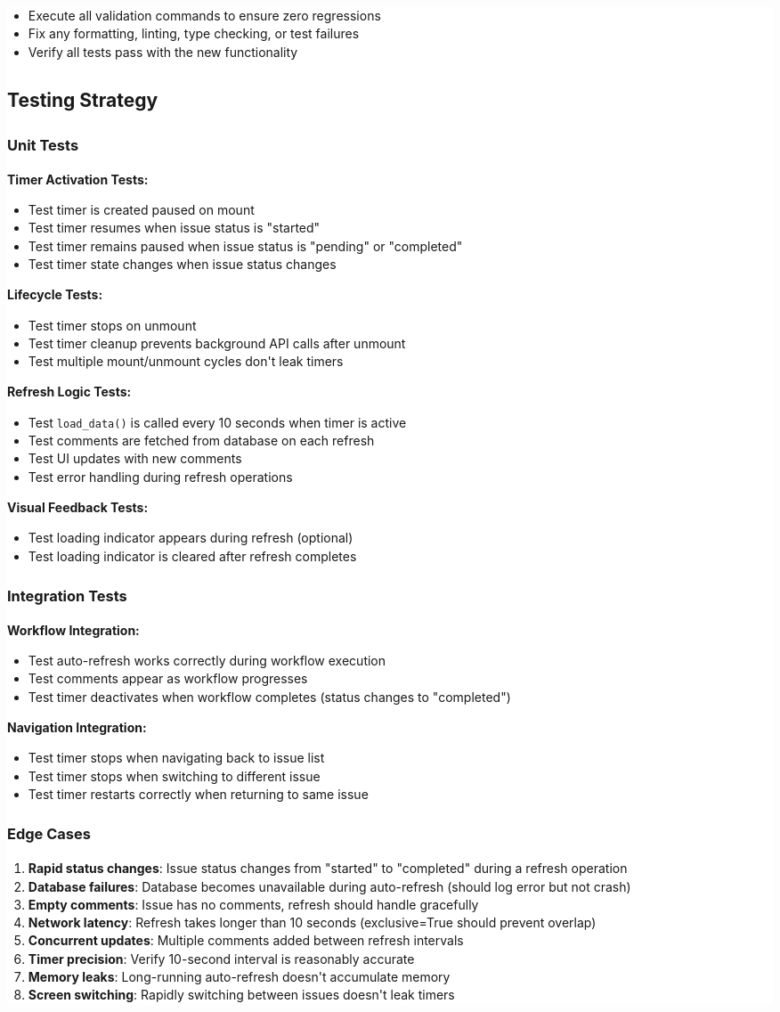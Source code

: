 - Execute all validation commands to ensure zero regressions
- Fix any formatting, linting, type checking, or test failures
- Verify all tests pass with the new functionality

## Testing Strategy

### Unit Tests

**Timer Activation Tests:**
- Test timer is created paused on mount
- Test timer resumes when issue status is "started"
- Test timer remains paused when issue status is "pending" or "completed"
- Test timer state changes when issue status changes

**Lifecycle Tests:**
- Test timer stops on unmount
- Test timer cleanup prevents background API calls after unmount
- Test multiple mount/unmount cycles don't leak timers

**Refresh Logic Tests:**
- Test `load_data()` is called every 10 seconds when timer is active
- Test comments are fetched from database on each refresh
- Test UI updates with new comments
- Test error handling during refresh operations

**Visual Feedback Tests:**
- Test loading indicator appears during refresh (optional)
- Test loading indicator is cleared after refresh completes

### Integration Tests

**Workflow Integration:**
- Test auto-refresh works correctly during workflow execution
- Test comments appear as workflow progresses
- Test timer deactivates when workflow completes (status changes to "completed")

**Navigation Integration:**
- Test timer stops when navigating back to issue list
- Test timer stops when switching to different issue
- Test timer restarts correctly when returning to same issue

### Edge Cases

1. **Rapid status changes**: Issue status changes from "started" to "completed" during a refresh operation
2. **Database failures**: Database becomes unavailable during auto-refresh (should log error but not crash)
3. **Empty comments**: Issue has no comments, refresh should handle gracefully
4. **Network latency**: Refresh takes longer than 10 seconds (exclusive=True should prevent overlap)
5. **Concurrent updates**: Multiple comments added between refresh intervals
6. **Timer precision**: Verify 10-second interval is reasonably accurate
7. **Memory leaks**: Long-running auto-refresh doesn't accumulate memory
8. **Screen switching**: Rapidly switching between issues doesn't leak timers
